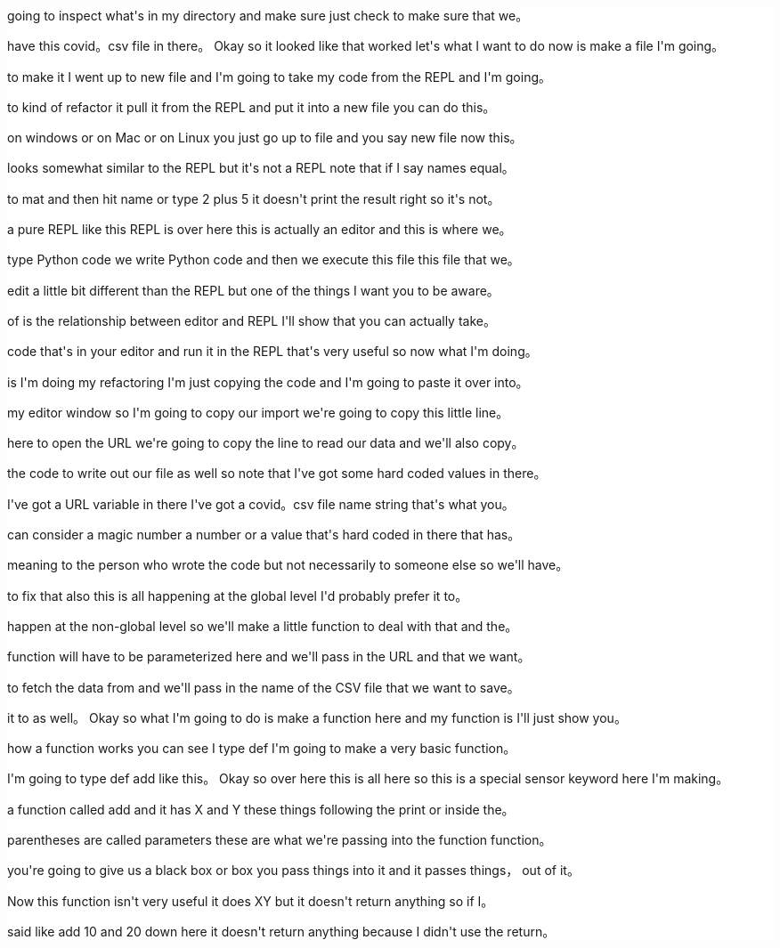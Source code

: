  going to inspect what's in my directory and make sure just check to make sure that we。

 have this covid。csv file in there。 Okay so it looked like that worked let's what I want to do now is make a file I'm going。

 to make it I went up to new file and I'm going to take my code from the REPL and I'm going。

 to kind of refactor it pull it from the REPL and put it into a new file you can do this。

 on windows or on Mac or on Linux you just go up to file and you say new file now this。

 looks somewhat similar to the REPL but it's not a REPL note that if I say names equal。

 to mat and then hit name or type 2 plus 5 it doesn't print the result right so it's not。

 a pure REPL like this REPL is over here this is actually an editor and this is where we。

 type Python code we write Python code and then we execute this file this file that we。

 edit a little bit different than the REPL but one of the things I want you to be aware。

 of is the relationship between editor and REPL I'll show that you can actually take。

 code that's in your editor and run it in the REPL that's very useful so now what I'm doing。

 is I'm doing my refactoring I'm just copying the code and I'm going to paste it over into。

 my editor window so I'm going to copy our import we're going to copy this little line。

 here to open the URL we're going to copy the line to read our data and we'll also copy。

 the code to write out our file as well so note that I've got some hard coded values in there。

 I've got a URL variable in there I've got a covid。csv file name string that's what you。

 can consider a magic number a number or a value that's hard coded in there that has。

 meaning to the person who wrote the code but not necessarily to someone else so we'll have。

 to fix that also this is all happening at the global level I'd probably prefer it to。

 happen at the non-global level so we'll make a little function to deal with that and the。

 function will have to be parameterized here and we'll pass in the URL and that we want。

 to fetch the data from and we'll pass in the name of the CSV file that we want to save。

 it to as well。 Okay so what I'm going to do is make a function here and my function is I'll just show you。

 how a function works you can see I type def I'm going to make a very basic function。

 I'm going to type def add like this。 Okay so over here this is all here so this is a special sensor keyword here I'm making。

 a function called add and it has X and Y these things following the print or inside the。

 parentheses are called parameters these are what we're passing into the function function。

 you're going to give us a black box or box you pass things into it and it passes things， out of it。

 Now this function isn't very useful it does XY but it doesn't return anything so if I。

 said like add 10 and 20 down here it doesn't return anything because I didn't use the return。
